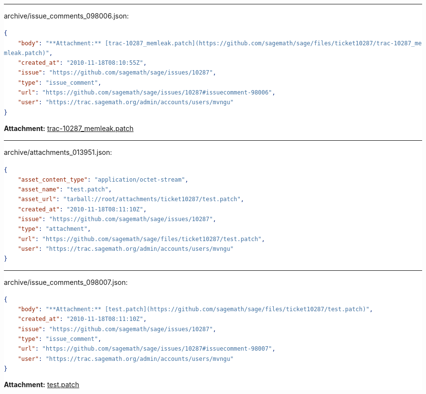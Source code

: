 

---

archive/issue_comments_098006.json:
```json
{
    "body": "**Attachment:** [trac-10287_memleak.patch](https://github.com/sagemath/sage/files/ticket10287/trac-10287_memleak.patch)",
    "created_at": "2010-11-18T08:10:55Z",
    "issue": "https://github.com/sagemath/sage/issues/10287",
    "type": "issue_comment",
    "url": "https://github.com/sagemath/sage/issues/10287#issuecomment-98006",
    "user": "https://trac.sagemath.org/admin/accounts/users/mvngu"
}
```

**Attachment:** [trac-10287_memleak.patch](https://github.com/sagemath/sage/files/ticket10287/trac-10287_memleak.patch)



---

archive/attachments_013951.json:
```json
{
    "asset_content_type": "application/octet-stream",
    "asset_name": "test.patch",
    "asset_url": "tarball://root/attachments/ticket10287/test.patch",
    "created_at": "2010-11-18T08:11:10Z",
    "issue": "https://github.com/sagemath/sage/issues/10287",
    "type": "attachment",
    "url": "https://github.com/sagemath/sage/files/ticket10287/test.patch",
    "user": "https://trac.sagemath.org/admin/accounts/users/mvngu"
}
```



---

archive/issue_comments_098007.json:
```json
{
    "body": "**Attachment:** [test.patch](https://github.com/sagemath/sage/files/ticket10287/test.patch)",
    "created_at": "2010-11-18T08:11:10Z",
    "issue": "https://github.com/sagemath/sage/issues/10287",
    "type": "issue_comment",
    "url": "https://github.com/sagemath/sage/issues/10287#issuecomment-98007",
    "user": "https://trac.sagemath.org/admin/accounts/users/mvngu"
}
```

**Attachment:** [test.patch](https://github.com/sagemath/sage/files/ticket10287/test.patch)

